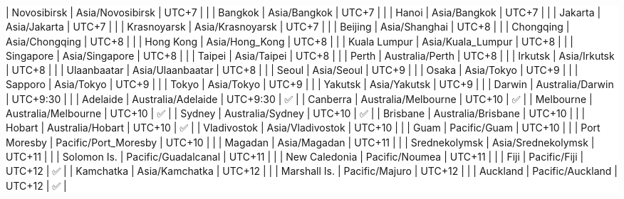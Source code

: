 | Novosibirsk                  | Asia/Novosibirsk               | UTC+7     |                    |
| Bangkok                      | Asia/Bangkok                   | UTC+7     |                    |
| Hanoi                        | Asia/Bangkok                   | UTC+7     |                    |
| Jakarta                      | Asia/Jakarta                   | UTC+7     |                    |
| Krasnoyarsk                  | Asia/Krasnoyarsk               | UTC+7     |                    |
| Beijing                      | Asia/Shanghai                  | UTC+8     |                    |
| Chongqing                    | Asia/Chongqing                 | UTC+8     |                    |
| Hong Kong                    | Asia/Hong_Kong                 | UTC+8     |                    |
| Kuala Lumpur                 | Asia/Kuala_Lumpur              | UTC+8     |                    |
| Singapore                    | Asia/Singapore                 | UTC+8     |                    |
| Taipei                       | Asia/Taipei                    | UTC+8     |                    |
| Perth                        | Australia/Perth                | UTC+8     |                    |
| Irkutsk                      | Asia/Irkutsk                   | UTC+8     |                    |
| Ulaanbaatar                  | Asia/Ulaanbaatar               | UTC+8     |                    |
| Seoul                        | Asia/Seoul                     | UTC+9     |                    |
| Osaka                        | Asia/Tokyo                     | UTC+9     |                    |
| Sapporo                      | Asia/Tokyo                     | UTC+9     |                    |
| Tokyo                        | Asia/Tokyo                     | UTC+9     |                    |
| Yakutsk                      | Asia/Yakutsk                   | UTC+9     |                    |
| Darwin                       | Australia/Darwin               | UTC+9:30  |                    |
| Adelaide                     | Australia/Adelaide             | UTC+9:30  | :white_check_mark: |
| Canberra                     | Australia/Melbourne            | UTC+10    | :white_check_mark: |
| Melbourne                    | Australia/Melbourne            | UTC+10    | :white_check_mark: |
| Sydney                       | Australia/Sydney               | UTC+10    | :white_check_mark: |
| Brisbane                     | Australia/Brisbane             | UTC+10    |                    |
| Hobart                       | Australia/Hobart               | UTC+10    | :white_check_mark: |
| Vladivostok                  | Asia/Vladivostok               | UTC+10    |                    |
| Guam                         | Pacific/Guam                   | UTC+10    |                    |
| Port Moresby                 | Pacific/Port_Moresby           | UTC+10    |                    |
| Magadan                      | Asia/Magadan                   | UTC+11    |                    |
| Srednekolymsk                | Asia/Srednekolymsk             | UTC+11    |                    |
| Solomon Is.                 | Pacific/Guadalcanal            | UTC+11    |                    |
| New Caledonia                | Pacific/Noumea                 | UTC+11    |                    |
| Fiji                         | Pacific/Fiji                   | UTC+12    | :white_check_mark: |
| Kamchatka                    | Asia/Kamchatka                 | UTC+12    |                    |
| Marshall Is.                | Pacific/Majuro                 | UTC+12    |                    |
| Auckland                     | Pacific/Auckland               | UTC+12    | :white_check_mark: |